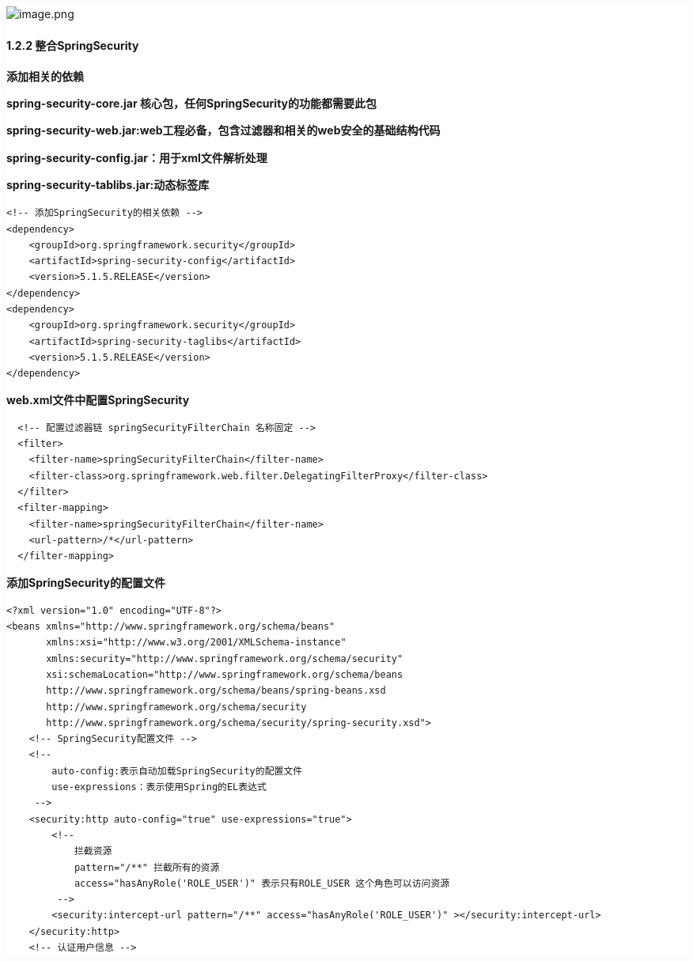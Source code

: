 ![image.png](https://fynotefile.oss-cn-zhangjiakou.aliyuncs.com/fynote/fyfile/1462/1649494925062/1fe682d07a8e4e468f4504f6fad2bb3a.png)

#### 1.2.2 整合SpringSecurity

**添加相关的依赖**

**spring-security-core.jar 核心包，任何SpringSecurity的功能都需要此包**

**spring-security-web.jar:web工程必备，包含过滤器和相关的web安全的基础结构代码**

**spring-security-config.jar：用于xml文件解析处理**

**spring-security-tablibs.jar:动态标签库**

```
<!-- 添加SpringSecurity的相关依赖 -->
<dependency>
    <groupId>org.springframework.security</groupId>
    <artifactId>spring-security-config</artifactId>
    <version>5.1.5.RELEASE</version>
</dependency>
<dependency>
    <groupId>org.springframework.security</groupId>
    <artifactId>spring-security-taglibs</artifactId>
    <version>5.1.5.RELEASE</version>
</dependency>
```

**web.xml文件中配置SpringSecurity**

```
  <!-- 配置过滤器链 springSecurityFilterChain 名称固定 -->
  <filter>
    <filter-name>springSecurityFilterChain</filter-name>
    <filter-class>org.springframework.web.filter.DelegatingFilterProxy</filter-class>
  </filter>
  <filter-mapping>
    <filter-name>springSecurityFilterChain</filter-name>
    <url-pattern>/*</url-pattern>
  </filter-mapping>
```

**添加SpringSecurity的配置文件**

```
<?xml version="1.0" encoding="UTF-8"?>
<beans xmlns="http://www.springframework.org/schema/beans"
       xmlns:xsi="http://www.w3.org/2001/XMLSchema-instance"
       xmlns:security="http://www.springframework.org/schema/security"
       xsi:schemaLocation="http://www.springframework.org/schema/beans
       http://www.springframework.org/schema/beans/spring-beans.xsd
       http://www.springframework.org/schema/security
       http://www.springframework.org/schema/security/spring-security.xsd">
    <!-- SpringSecurity配置文件 -->
    <!--
        auto-config:表示自动加载SpringSecurity的配置文件
        use-expressions：表示使用Spring的EL表达式
     -->
    <security:http auto-config="true" use-expressions="true">
        <!--
            拦截资源
            pattern="/**" 拦截所有的资源
            access="hasAnyRole('ROLE_USER')" 表示只有ROLE_USER 这个角色可以访问资源
         -->
        <security:intercept-url pattern="/**" access="hasAnyRole('ROLE_USER')" ></security:intercept-url>
    </security:http>
    <!-- 认证用户信息 -->
```